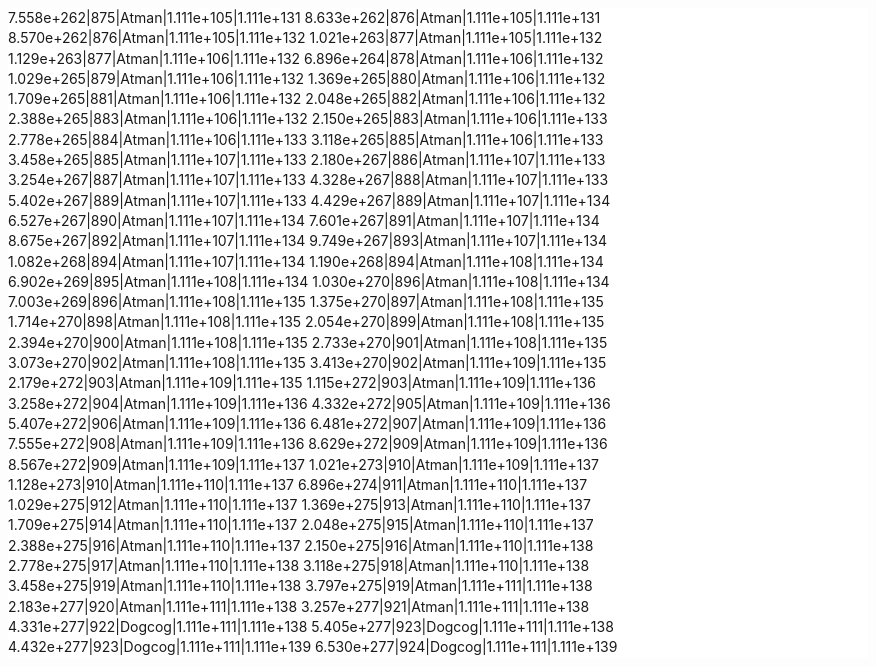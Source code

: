 7.558e+262|875|Atman|1.111e+105|1.111e+131
8.633e+262|876|Atman|1.111e+105|1.111e+131
8.570e+262|876|Atman|1.111e+105|1.111e+132
1.021e+263|877|Atman|1.111e+105|1.111e+132
1.129e+263|877|Atman|1.111e+106|1.111e+132
6.896e+264|878|Atman|1.111e+106|1.111e+132
1.029e+265|879|Atman|1.111e+106|1.111e+132
1.369e+265|880|Atman|1.111e+106|1.111e+132
1.709e+265|881|Atman|1.111e+106|1.111e+132
2.048e+265|882|Atman|1.111e+106|1.111e+132
2.388e+265|883|Atman|1.111e+106|1.111e+132
2.150e+265|883|Atman|1.111e+106|1.111e+133
2.778e+265|884|Atman|1.111e+106|1.111e+133
3.118e+265|885|Atman|1.111e+106|1.111e+133
3.458e+265|885|Atman|1.111e+107|1.111e+133
2.180e+267|886|Atman|1.111e+107|1.111e+133
3.254e+267|887|Atman|1.111e+107|1.111e+133
4.328e+267|888|Atman|1.111e+107|1.111e+133
5.402e+267|889|Atman|1.111e+107|1.111e+133
4.429e+267|889|Atman|1.111e+107|1.111e+134
6.527e+267|890|Atman|1.111e+107|1.111e+134
7.601e+267|891|Atman|1.111e+107|1.111e+134
8.675e+267|892|Atman|1.111e+107|1.111e+134
9.749e+267|893|Atman|1.111e+107|1.111e+134
1.082e+268|894|Atman|1.111e+107|1.111e+134
1.190e+268|894|Atman|1.111e+108|1.111e+134
6.902e+269|895|Atman|1.111e+108|1.111e+134
1.030e+270|896|Atman|1.111e+108|1.111e+134
7.003e+269|896|Atman|1.111e+108|1.111e+135
1.375e+270|897|Atman|1.111e+108|1.111e+135
1.714e+270|898|Atman|1.111e+108|1.111e+135
2.054e+270|899|Atman|1.111e+108|1.111e+135
2.394e+270|900|Atman|1.111e+108|1.111e+135
2.733e+270|901|Atman|1.111e+108|1.111e+135
3.073e+270|902|Atman|1.111e+108|1.111e+135
3.413e+270|902|Atman|1.111e+109|1.111e+135
2.179e+272|903|Atman|1.111e+109|1.111e+135
1.115e+272|903|Atman|1.111e+109|1.111e+136
3.258e+272|904|Atman|1.111e+109|1.111e+136
4.332e+272|905|Atman|1.111e+109|1.111e+136
5.407e+272|906|Atman|1.111e+109|1.111e+136
6.481e+272|907|Atman|1.111e+109|1.111e+136
7.555e+272|908|Atman|1.111e+109|1.111e+136
8.629e+272|909|Atman|1.111e+109|1.111e+136
8.567e+272|909|Atman|1.111e+109|1.111e+137
1.021e+273|910|Atman|1.111e+109|1.111e+137
1.128e+273|910|Atman|1.111e+110|1.111e+137
6.896e+274|911|Atman|1.111e+110|1.111e+137
1.029e+275|912|Atman|1.111e+110|1.111e+137
1.369e+275|913|Atman|1.111e+110|1.111e+137
1.709e+275|914|Atman|1.111e+110|1.111e+137
2.048e+275|915|Atman|1.111e+110|1.111e+137
2.388e+275|916|Atman|1.111e+110|1.111e+137
2.150e+275|916|Atman|1.111e+110|1.111e+138
2.778e+275|917|Atman|1.111e+110|1.111e+138
3.118e+275|918|Atman|1.111e+110|1.111e+138
3.458e+275|919|Atman|1.111e+110|1.111e+138
3.797e+275|919|Atman|1.111e+111|1.111e+138
2.183e+277|920|Atman|1.111e+111|1.111e+138
3.257e+277|921|Atman|1.111e+111|1.111e+138
4.331e+277|922|Dogcog|1.111e+111|1.111e+138
5.405e+277|923|Dogcog|1.111e+111|1.111e+138
4.432e+277|923|Dogcog|1.111e+111|1.111e+139
6.530e+277|924|Dogcog|1.111e+111|1.111e+139